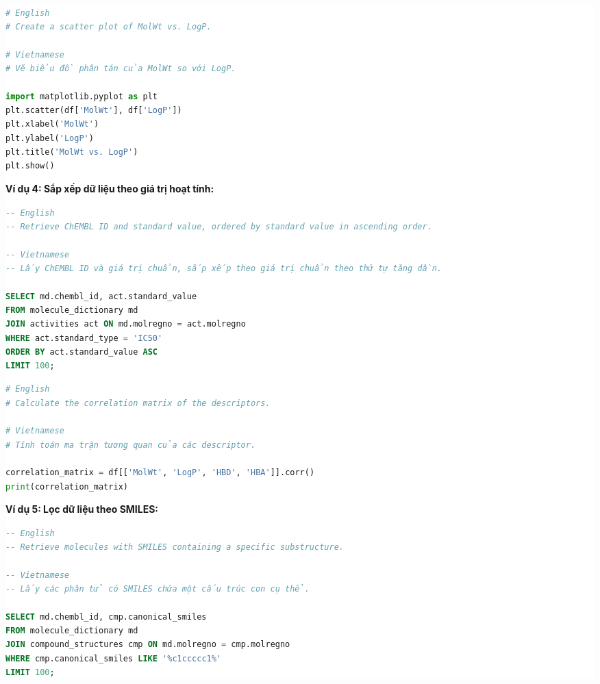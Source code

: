 ```python
# English
# Create a scatter plot of MolWt vs. LogP.

# Vietnamese
# Vẽ biểu đồ phân tán của MolWt so với LogP.

import matplotlib.pyplot as plt
plt.scatter(df['MolWt'], df['LogP'])
plt.xlabel('MolWt')
plt.ylabel('LogP')
plt.title('MolWt vs. LogP')
plt.show()
```

**Ví dụ 4: Sắp xếp dữ liệu theo giá trị hoạt tính:**

```sql
-- English
-- Retrieve ChEMBL ID and standard value, ordered by standard value in ascending order.

-- Vietnamese
-- Lấy ChEMBL ID và giá trị chuẩn, sắp xếp theo giá trị chuẩn theo thứ tự tăng dần.

SELECT md.chembl_id, act.standard_value
FROM molecule_dictionary md
JOIN activities act ON md.molregno = act.molregno
WHERE act.standard_type = 'IC50'
ORDER BY act.standard_value ASC
LIMIT 100;
```

```python
# English
# Calculate the correlation matrix of the descriptors.

# Vietnamese
# Tính toán ma trận tương quan của các descriptor.

correlation_matrix = df[['MolWt', 'LogP', 'HBD', 'HBA']].corr()
print(correlation_matrix)
```

**Ví dụ 5: Lọc dữ liệu theo SMILES:**

```sql
-- English
-- Retrieve molecules with SMILES containing a specific substructure.

-- Vietnamese
-- Lấy các phân tử có SMILES chứa một cấu trúc con cụ thể.

SELECT md.chembl_id, cmp.canonical_smiles
FROM molecule_dictionary md
JOIN compound_structures cmp ON md.molregno = cmp.molregno
WHERE cmp.canonical_smiles LIKE '%c1ccccc1%'
LIMIT 100;
```
